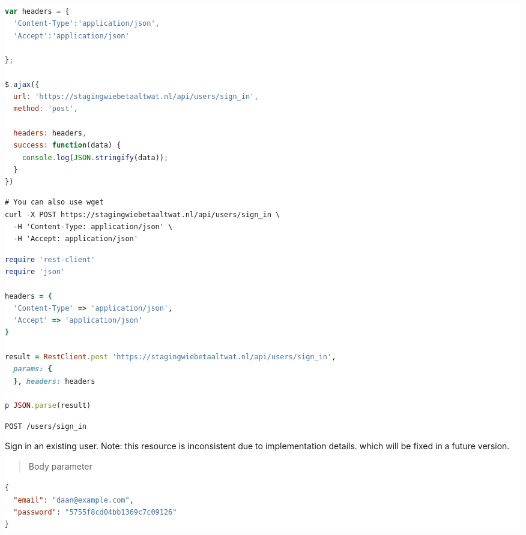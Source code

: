 ```javascript
var headers = {
  'Content-Type':'application/json',
  'Accept':'application/json'

};

$.ajax({
  url: 'https://stagingwiebetaaltwat.nl/api/users/sign_in',
  method: 'post',

  headers: headers,
  success: function(data) {
    console.log(JSON.stringify(data));
  }
})

```

```shell
# You can also use wget
curl -X POST https://stagingwiebetaaltwat.nl/api/users/sign_in \
  -H 'Content-Type: application/json' \
  -H 'Accept: application/json'

```

```ruby
require 'rest-client'
require 'json'

headers = {
  'Content-Type' => 'application/json',
  'Accept' => 'application/json'
}

result = RestClient.post 'https://stagingwiebetaaltwat.nl/api/users/sign_in',
  params: {
  }, headers: headers

p JSON.parse(result)

```

`POST /users/sign_in`

Sign in an existing user. Note: this resource is inconsistent due to implementation details. which will be fixed in a future version.

> Body parameter

```json
{
  "email": "daan@example.com",
  "password": "5755f8cd04bb1369c7c09126"
}
```
